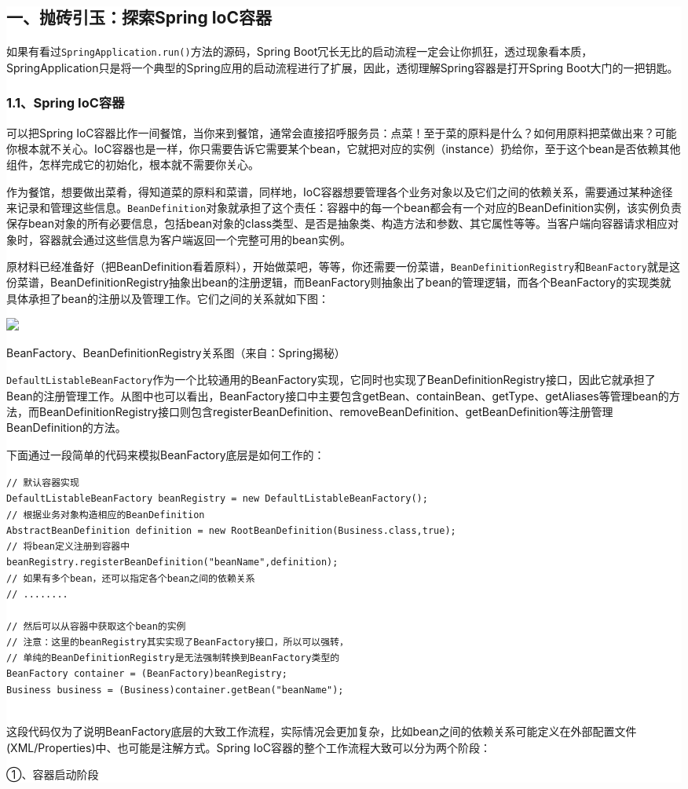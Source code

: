 ## 一、抛砖引玉：探索Spring IoC容器

如果有看过`SpringApplication.run()`方法的源码，Spring Boot冗长无比的启动流程一定会让你抓狂，透过现象看本质，SpringApplication只是将一个典型的Spring应用的启动流程进行了扩展，因此，透彻理解Spring容器是打开Spring Boot大门的一把钥匙。

### 1.1、Spring IoC容器

可以把Spring IoC容器比作一间餐馆，当你来到餐馆，通常会直接招呼服务员：点菜！至于菜的原料是什么？如何用原料把菜做出来？可能你根本就不关心。IoC容器也是一样，你只需要告诉它需要某个bean，它就把对应的实例（instance）扔给你，至于这个bean是否依赖其他组件，怎样完成它的初始化，根本就不需要你关心。

作为餐馆，想要做出菜肴，得知道菜的原料和菜谱，同样地，IoC容器想要管理各个业务对象以及它们之间的依赖关系，需要通过某种途径来记录和管理这些信息。`BeanDefinition`对象就承担了这个责任：容器中的每一个bean都会有一个对应的BeanDefinition实例，该实例负责保存bean对象的所有必要信息，包括bean对象的class类型、是否是抽象类、构造方法和参数、其它属性等等。当客户端向容器请求相应对象时，容器就会通过这些信息为客户端返回一个完整可用的bean实例。

原材料已经准备好（把BeanDefinition看着原料），开始做菜吧，等等，你还需要一份菜谱，`BeanDefinitionRegistry`和`BeanFactory`就是这份菜谱，BeanDefinitionRegistry抽象出bean的注册逻辑，而BeanFactory则抽象出了bean的管理逻辑，而各个BeanFactory的实现类就具体承担了bean的注册以及管理工作。它们之间的关系就如下图：





![](https://java-tutorial.oss-cn-shanghai.aliyuncs.com/175724-911dc459ef9cec28.png)



BeanFactory、BeanDefinitionRegistry关系图（来自：Spring揭秘）



`DefaultListableBeanFactory`作为一个比较通用的BeanFactory实现，它同时也实现了BeanDefinitionRegistry接口，因此它就承担了Bean的注册管理工作。从图中也可以看出，BeanFactory接口中主要包含getBean、containBean、getType、getAliases等管理bean的方法，而BeanDefinitionRegistry接口则包含registerBeanDefinition、removeBeanDefinition、getBeanDefinition等注册管理BeanDefinition的方法。

下面通过一段简单的代码来模拟BeanFactory底层是如何工作的：

```  
// 默认容器实现  
DefaultListableBeanFactory beanRegistry = new DefaultListableBeanFactory();  
// 根据业务对象构造相应的BeanDefinition  
AbstractBeanDefinition definition = new RootBeanDefinition(Business.class,true);  
// 将bean定义注册到容器中  
beanRegistry.registerBeanDefinition("beanName",definition);  
// 如果有多个bean，还可以指定各个bean之间的依赖关系  
// ........  
  
// 然后可以从容器中获取这个bean的实例  
// 注意：这里的beanRegistry其实实现了BeanFactory接口，所以可以强转，  
// 单纯的BeanDefinitionRegistry是无法强制转换到BeanFactory类型的  
BeanFactory container = (BeanFactory)beanRegistry;  
Business business = (Business)container.getBean("beanName");  
  
```  

这段代码仅为了说明BeanFactory底层的大致工作流程，实际情况会更加复杂，比如bean之间的依赖关系可能定义在外部配置文件(XML/Properties)中、也可能是注解方式。Spring IoC容器的整个工作流程大致可以分为两个阶段：

①、容器启动阶段
